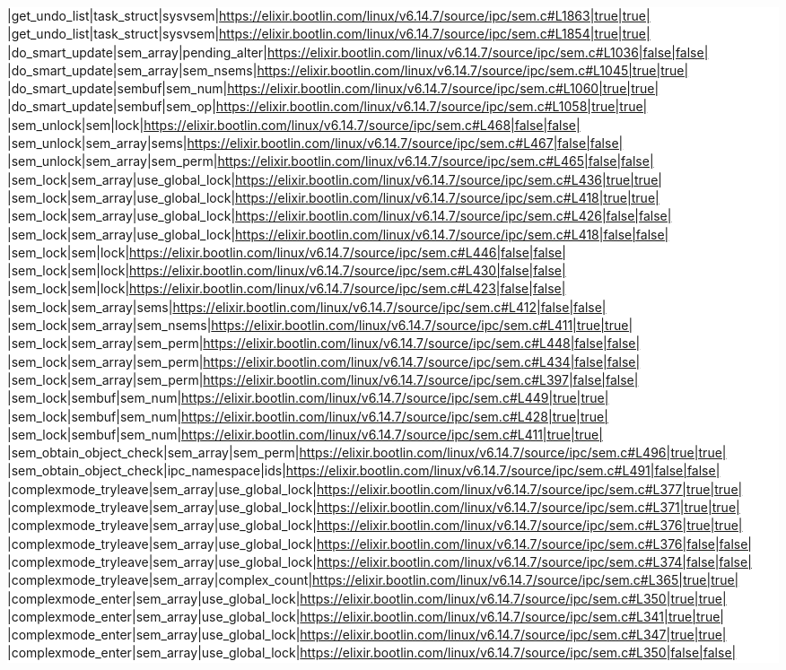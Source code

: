 |get_undo_list|task_struct|sysvsem|https://elixir.bootlin.com/linux/v6.14.7/source/ipc/sem.c#L1863|true|true|
|get_undo_list|task_struct|sysvsem|https://elixir.bootlin.com/linux/v6.14.7/source/ipc/sem.c#L1854|true|true|
|do_smart_update|sem_array|pending_alter|https://elixir.bootlin.com/linux/v6.14.7/source/ipc/sem.c#L1036|false|false|
|do_smart_update|sem_array|sem_nsems|https://elixir.bootlin.com/linux/v6.14.7/source/ipc/sem.c#L1045|true|true|
|do_smart_update|sembuf|sem_num|https://elixir.bootlin.com/linux/v6.14.7/source/ipc/sem.c#L1060|true|true|
|do_smart_update|sembuf|sem_op|https://elixir.bootlin.com/linux/v6.14.7/source/ipc/sem.c#L1058|true|true|
|sem_unlock|sem|lock|https://elixir.bootlin.com/linux/v6.14.7/source/ipc/sem.c#L468|false|false|
|sem_unlock|sem_array|sems|https://elixir.bootlin.com/linux/v6.14.7/source/ipc/sem.c#L467|false|false|
|sem_unlock|sem_array|sem_perm|https://elixir.bootlin.com/linux/v6.14.7/source/ipc/sem.c#L465|false|false|
|sem_lock|sem_array|use_global_lock|https://elixir.bootlin.com/linux/v6.14.7/source/ipc/sem.c#L436|true|true|
|sem_lock|sem_array|use_global_lock|https://elixir.bootlin.com/linux/v6.14.7/source/ipc/sem.c#L418|true|true|
|sem_lock|sem_array|use_global_lock|https://elixir.bootlin.com/linux/v6.14.7/source/ipc/sem.c#L426|false|false|
|sem_lock|sem_array|use_global_lock|https://elixir.bootlin.com/linux/v6.14.7/source/ipc/sem.c#L418|false|false|
|sem_lock|sem|lock|https://elixir.bootlin.com/linux/v6.14.7/source/ipc/sem.c#L446|false|false|
|sem_lock|sem|lock|https://elixir.bootlin.com/linux/v6.14.7/source/ipc/sem.c#L430|false|false|
|sem_lock|sem|lock|https://elixir.bootlin.com/linux/v6.14.7/source/ipc/sem.c#L423|false|false|
|sem_lock|sem_array|sems|https://elixir.bootlin.com/linux/v6.14.7/source/ipc/sem.c#L412|false|false|
|sem_lock|sem_array|sem_nsems|https://elixir.bootlin.com/linux/v6.14.7/source/ipc/sem.c#L411|true|true|
|sem_lock|sem_array|sem_perm|https://elixir.bootlin.com/linux/v6.14.7/source/ipc/sem.c#L448|false|false|
|sem_lock|sem_array|sem_perm|https://elixir.bootlin.com/linux/v6.14.7/source/ipc/sem.c#L434|false|false|
|sem_lock|sem_array|sem_perm|https://elixir.bootlin.com/linux/v6.14.7/source/ipc/sem.c#L397|false|false|
|sem_lock|sembuf|sem_num|https://elixir.bootlin.com/linux/v6.14.7/source/ipc/sem.c#L449|true|true|
|sem_lock|sembuf|sem_num|https://elixir.bootlin.com/linux/v6.14.7/source/ipc/sem.c#L428|true|true|
|sem_lock|sembuf|sem_num|https://elixir.bootlin.com/linux/v6.14.7/source/ipc/sem.c#L411|true|true|
|sem_obtain_object_check|sem_array|sem_perm|https://elixir.bootlin.com/linux/v6.14.7/source/ipc/sem.c#L496|true|true|
|sem_obtain_object_check|ipc_namespace|ids|https://elixir.bootlin.com/linux/v6.14.7/source/ipc/sem.c#L491|false|false|
|complexmode_tryleave|sem_array|use_global_lock|https://elixir.bootlin.com/linux/v6.14.7/source/ipc/sem.c#L377|true|true|
|complexmode_tryleave|sem_array|use_global_lock|https://elixir.bootlin.com/linux/v6.14.7/source/ipc/sem.c#L371|true|true|
|complexmode_tryleave|sem_array|use_global_lock|https://elixir.bootlin.com/linux/v6.14.7/source/ipc/sem.c#L376|true|true|
|complexmode_tryleave|sem_array|use_global_lock|https://elixir.bootlin.com/linux/v6.14.7/source/ipc/sem.c#L376|false|false|
|complexmode_tryleave|sem_array|use_global_lock|https://elixir.bootlin.com/linux/v6.14.7/source/ipc/sem.c#L374|false|false|
|complexmode_tryleave|sem_array|complex_count|https://elixir.bootlin.com/linux/v6.14.7/source/ipc/sem.c#L365|true|true|
|complexmode_enter|sem_array|use_global_lock|https://elixir.bootlin.com/linux/v6.14.7/source/ipc/sem.c#L350|true|true|
|complexmode_enter|sem_array|use_global_lock|https://elixir.bootlin.com/linux/v6.14.7/source/ipc/sem.c#L341|true|true|
|complexmode_enter|sem_array|use_global_lock|https://elixir.bootlin.com/linux/v6.14.7/source/ipc/sem.c#L347|true|true|
|complexmode_enter|sem_array|use_global_lock|https://elixir.bootlin.com/linux/v6.14.7/source/ipc/sem.c#L350|false|false|
